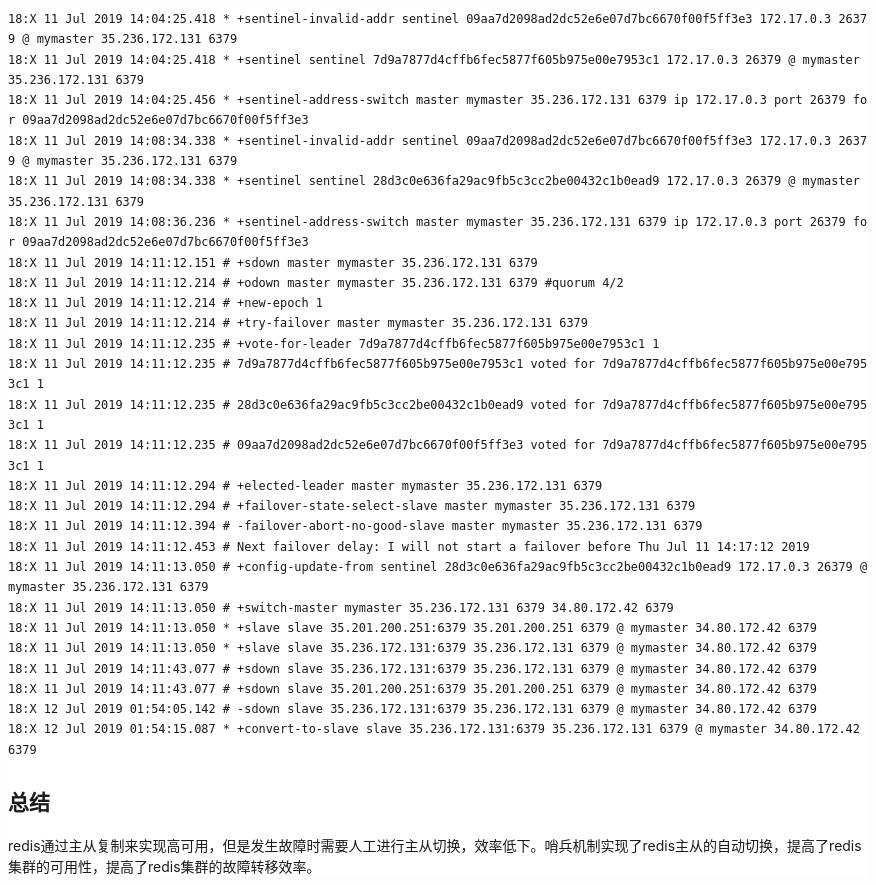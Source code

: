 ```
18:X 11 Jul 2019 14:04:25.418 * +sentinel-invalid-addr sentinel 09aa7d2098ad2dc52e6e07d7bc6670f00f5ff3e3 172.17.0.3 26379 @ mymaster 35.236.172.131 6379
18:X 11 Jul 2019 14:04:25.418 * +sentinel sentinel 7d9a7877d4cffb6fec5877f605b975e00e7953c1 172.17.0.3 26379 @ mymaster 35.236.172.131 6379
18:X 11 Jul 2019 14:04:25.456 * +sentinel-address-switch master mymaster 35.236.172.131 6379 ip 172.17.0.3 port 26379 for 09aa7d2098ad2dc52e6e07d7bc6670f00f5ff3e3
18:X 11 Jul 2019 14:08:34.338 * +sentinel-invalid-addr sentinel 09aa7d2098ad2dc52e6e07d7bc6670f00f5ff3e3 172.17.0.3 26379 @ mymaster 35.236.172.131 6379
18:X 11 Jul 2019 14:08:34.338 * +sentinel sentinel 28d3c0e636fa29ac9fb5c3cc2be00432c1b0ead9 172.17.0.3 26379 @ mymaster 35.236.172.131 6379
18:X 11 Jul 2019 14:08:36.236 * +sentinel-address-switch master mymaster 35.236.172.131 6379 ip 172.17.0.3 port 26379 for 09aa7d2098ad2dc52e6e07d7bc6670f00f5ff3e3
18:X 11 Jul 2019 14:11:12.151 # +sdown master mymaster 35.236.172.131 6379
18:X 11 Jul 2019 14:11:12.214 # +odown master mymaster 35.236.172.131 6379 #quorum 4/2
18:X 11 Jul 2019 14:11:12.214 # +new-epoch 1
18:X 11 Jul 2019 14:11:12.214 # +try-failover master mymaster 35.236.172.131 6379
18:X 11 Jul 2019 14:11:12.235 # +vote-for-leader 7d9a7877d4cffb6fec5877f605b975e00e7953c1 1
18:X 11 Jul 2019 14:11:12.235 # 7d9a7877d4cffb6fec5877f605b975e00e7953c1 voted for 7d9a7877d4cffb6fec5877f605b975e00e7953c1 1
18:X 11 Jul 2019 14:11:12.235 # 28d3c0e636fa29ac9fb5c3cc2be00432c1b0ead9 voted for 7d9a7877d4cffb6fec5877f605b975e00e7953c1 1
18:X 11 Jul 2019 14:11:12.235 # 09aa7d2098ad2dc52e6e07d7bc6670f00f5ff3e3 voted for 7d9a7877d4cffb6fec5877f605b975e00e7953c1 1
18:X 11 Jul 2019 14:11:12.294 # +elected-leader master mymaster 35.236.172.131 6379
18:X 11 Jul 2019 14:11:12.294 # +failover-state-select-slave master mymaster 35.236.172.131 6379
18:X 11 Jul 2019 14:11:12.394 # -failover-abort-no-good-slave master mymaster 35.236.172.131 6379
18:X 11 Jul 2019 14:11:12.453 # Next failover delay: I will not start a failover before Thu Jul 11 14:17:12 2019
18:X 11 Jul 2019 14:11:13.050 # +config-update-from sentinel 28d3c0e636fa29ac9fb5c3cc2be00432c1b0ead9 172.17.0.3 26379 @ mymaster 35.236.172.131 6379
18:X 11 Jul 2019 14:11:13.050 # +switch-master mymaster 35.236.172.131 6379 34.80.172.42 6379
18:X 11 Jul 2019 14:11:13.050 * +slave slave 35.201.200.251:6379 35.201.200.251 6379 @ mymaster 34.80.172.42 6379
18:X 11 Jul 2019 14:11:13.050 * +slave slave 35.236.172.131:6379 35.236.172.131 6379 @ mymaster 34.80.172.42 6379
18:X 11 Jul 2019 14:11:43.077 # +sdown slave 35.236.172.131:6379 35.236.172.131 6379 @ mymaster 34.80.172.42 6379
18:X 11 Jul 2019 14:11:43.077 # +sdown slave 35.201.200.251:6379 35.201.200.251 6379 @ mymaster 34.80.172.42 6379
18:X 12 Jul 2019 01:54:05.142 # -sdown slave 35.236.172.131:6379 35.236.172.131 6379 @ mymaster 34.80.172.42 6379
18:X 12 Jul 2019 01:54:15.087 * +convert-to-slave slave 35.236.172.131:6379 35.236.172.131 6379 @ mymaster 34.80.172.42 6379
```

## 总结

redis通过主从复制来实现高可用，但是发生故障时需要人工进行主从切换，效率低下。哨兵机制实现了redis主从的自动切换，提高了redis集群的可用性，提高了redis集群的故障转移效率。